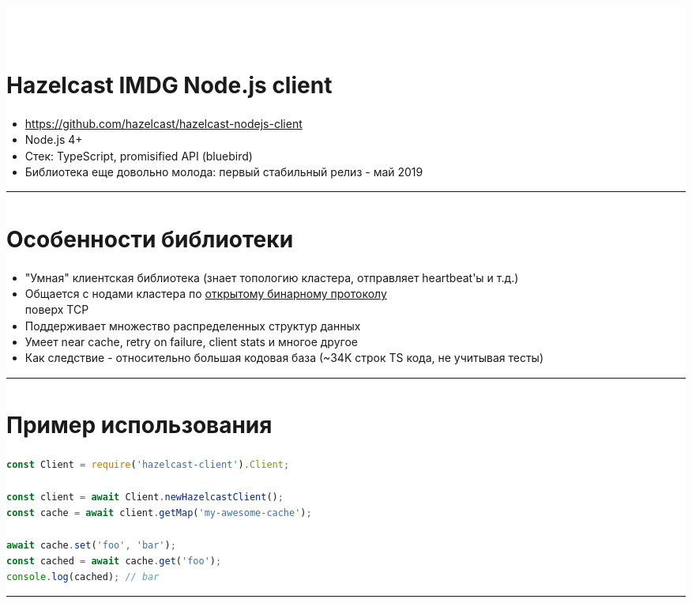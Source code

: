 
<br/><br/>

# Hazelcast IMDG Node.js client

<style scoped>
section {
  background: #fff url(images/hazelcast-plus-node.jpg) no-repeat center 80px;
  background-size: 400px;
}
</style>

* https://github.com/hazelcast/hazelcast-nodejs-client
* Node.js 4+
* Стек: TypeScript, promisified API (bluebird)
* Библиотека еще довольно молода: первый стабильный релиз - май 2019

---

# Особенности библиотеки

* "Умная" клиентская библиотека (знает топологию кластера, отправляет heartbeat'ы и т.д.)
* Общается с нодами кластера по [открытому бинарному протоколу](https://hazelcast.org/documentation/#open-binary)<br/>поверх TCP
* Поддерживает множество распределенных структур данных
* Умеет near cache, retry on failure, client stats и многое другое
* Как следствие - относительно большая кодовая база (~34K строк TS кода, не учитывая тесты)

---

# Пример использования

```javascript
const Client = require('hazelcast-client').Client;

const client = await Client.newHazelcastClient();
const cache = await client.getMap('my-awesome-cache');

await cache.set('foo', 'bar');
const cached = await cache.get('foo');
console.log(cached); // bar
```

---

<style scoped>
section h1 {
  position: absolute;
  top: 261px;
  left: 90px;
}
</style>
